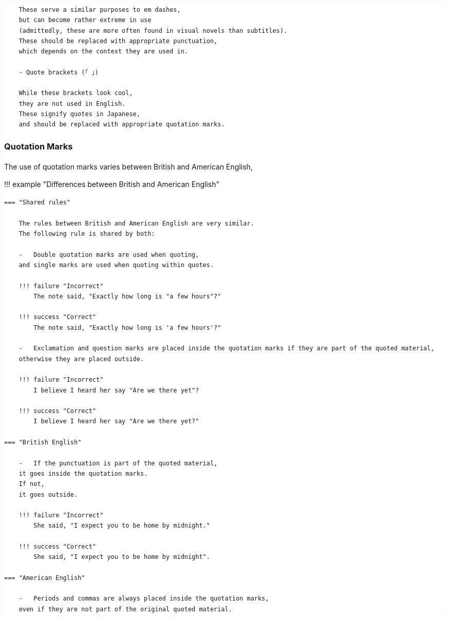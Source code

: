         These serve a similar purposes to em dashes,
        but can become rather extreme in use
        (admittedly, these are more often found in visual novels than subtitles).
        These should be replaced with appropriate punctuation,
        which depends on the context they are used in.

        - Quote brackets (「 」)

        While these brackets look cool,
        they are not used in English.
        These signify quotes in Japanese,
        and should be replaced with appropriate quotation marks.

### Quotation Marks

The use of quotation marks varies between British and American English,

!!! example "Differences between British and American English"

    === "Shared rules"

        The rules between British and American English are very similar.
        The following rule is shared by both:

        -   Double quotation marks are used when quoting,
        and single marks are used when quoting within quotes.

        !!! failure "Incorrect"
            The note said, "Exactly how long is "a few hours"?"

        !!! success "Correct"
            The note said, "Exactly how long is 'a few hours'?"

        -   Exclamation and question marks are placed inside the quotation marks if they are part of the quoted material,
        otherwise they are placed outside.

        !!! failure "Incorrect"
            I believe I heard her say "Are we there yet"?

        !!! success "Correct"
            I believe I heard her say "Are we there yet?"

    === "British English"

        -   If the punctuation is part of the quoted material,
        it goes inside the quotation marks.
        If not,
        it goes outside.

        !!! failure "Incorrect"
            She said, "I expect you to be home by midnight."

        !!! success "Correct"
            She said, "I expect you to be home by midnight".

    === "American English"

        -   Periods and commas are always placed inside the quotation marks,
        even if they are not part of the original quoted material.
